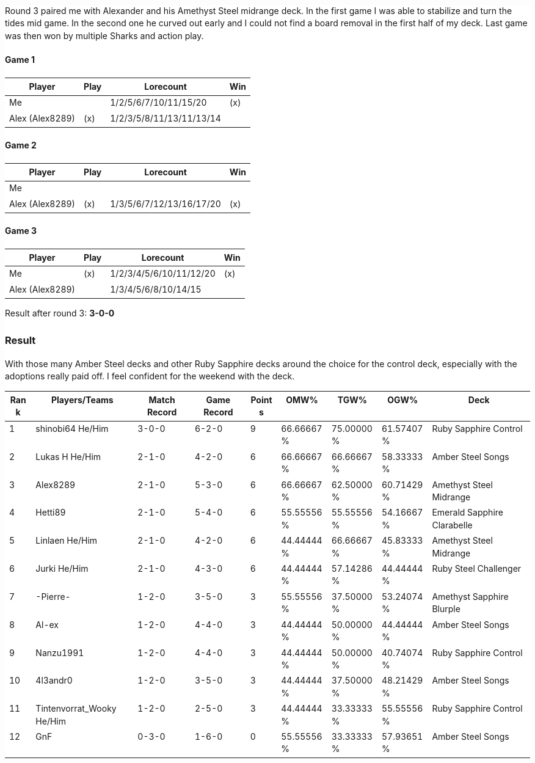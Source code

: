 Round 3 paired me with Alexander and his Amethyst Steel midrange deck. In the first game I was able to stabilize and turn the tides mid game. In the second one he curved out early and I could not find a board removal in the first half of my deck. Last game was then won by multiple Sharks and action play.

#### Game 1

| Player          | Play | Lorecount                | Win |
| --------------- | ---- | ------------------------ | --- |
| Me              |      | 1/2/5/6/7/10/11/15/20    | (x) |
| Alex (Alex8289) | (x)  | 1/2/3/5/8/11/13/11/13/14 |     |

#### Game 2

| Player          | Play | Lorecount                | Win |
| --------------- | ---- | ------------------------ | --- |
| Me              |      |                          |     |
| Alex (Alex8289) | (x)  | 1/3/5/6/7/12/13/16/17/20 | (x) |

#### Game 3

| Player          | Play | Lorecount               | Win |
| --------------- | ---- | ----------------------- | --- |
| Me              | (x)  | 1/2/3/4/5/6/10/11/12/20 | (x) |
| Alex (Alex8289) |      | 1/3/4/5/6/8/10/14/15    |     |

Result after round 3: **3-0-0**

### Result

With those many Amber Steel decks and other Ruby Sapphire decks around the choice for the control deck, especially with the adoptions really paid off. I feel confident for the weekend with the deck.

| Rank | Players/Teams             | Match Record | Game Record | Points | OMW%      | TGW%      | OGW%      | Deck                        |
| ---- | ------------------------- | ------------ | ----------- | ------ | --------- | --------- | --------- | --------------------------- |
| 1    | shinobi64 He/Him          | 3-0-0        | 6-2-0       | 9      | 66.66667% | 75.00000% | 61.57407% | Ruby Sapphire Control       |
| 2    | Lukas H He/Him            | 2-1-0        | 4-2-0       | 6      | 66.66667% | 66.66667% | 58.33333% | Amber Steel Songs           |
| 3    | Alex8289                  | 2-1-0        | 5-3-0       | 6      | 66.66667% | 62.50000% | 60.71429% | Amethyst Steel Midrange     |
| 4    | Hetti89                   | 2-1-0        | 5-4-0       | 6      | 55.55556% | 55.55556% | 54.16667% | Emerald Sapphire Clarabelle |
| 5    | Linlaen He/Him            | 2-1-0        | 4-2-0       | 6      | 44.44444% | 66.66667% | 45.83333% | Amethyst Steel Midrange     |
| 6    | Jurki He/Him              | 2-1-0        | 4-3-0       | 6      | 44.44444% | 57.14286% | 44.44444% | Ruby Steel Challenger       |
| 7    | -Pierre-                  | 1-2-0        | 3-5-0       | 3      | 55.55556% | 37.50000% | 53.24074% | Amethyst Sapphire Blurple   |
| 8    | Al-ex                     | 1-2-0        | 4-4-0       | 3      | 44.44444% | 50.00000% | 44.44444% | Amber Steel Songs           |
| 9    | Nanzu1991                 | 1-2-0        | 4-4-0       | 3      | 44.44444% | 50.00000% | 40.74074% | Ruby Sapphire Control       |
| 10   | 4l3andr0                  | 1-2-0        | 3-5-0       | 3      | 44.44444% | 37.50000% | 48.21429% | Amber Steel Songs           |
| 11   | Tintenvorrat_Wooky He/Him | 1-2-0        | 2-5-0       | 3      | 44.44444% | 33.33333% | 55.55556% | Ruby Sapphire Control       |
| 12   | GnF                       | 0-3-0        | 1-6-0       | 0      | 55.55556% | 33.33333% | 57.93651% | Amber Steel Songs           |
